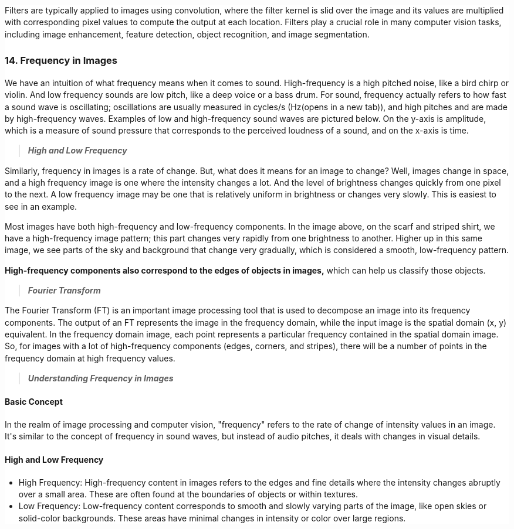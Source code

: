 Filters are typically applied to images using convolution, where the filter kernel is slid over the image and its values are multiplied with corresponding pixel values to compute the output at each location. Filters play a crucial role in many computer vision tasks, including image enhancement, feature detection, object recognition, and image segmentation.

### 14. Frequency in Images

We have an intuition of what frequency means when it comes to sound. High-frequency is a high pitched noise, like a bird chirp or violin. And low frequency sounds are low pitch, like a deep voice or a bass drum. For sound, frequency actually refers to how fast a sound wave is oscillating; oscillations are usually measured in cycles/s (Hz(opens in a new tab)), and high pitches and are made by high-frequency waves. Examples of low and high-frequency sound waves are pictured below. On the y-axis is amplitude, which is a measure of sound pressure that corresponds to the perceived loudness of a sound, and on the x-axis is time.

> ***High and Low Frequency***

Similarly, frequency in images is a rate of change. But, what does it means for an image to change? Well, images change in space, and a high frequency image is one where the intensity changes a lot. And the level of brightness changes quickly from one pixel to the next. A low frequency image may be one that is relatively uniform in brightness or changes very slowly. This is easiest to see in an example.

Most images have both high-frequency and low-frequency components. In the image above, on the scarf and striped shirt, we have a high-frequency image pattern; this part changes very rapidly from one brightness to another. Higher up in this same image, we see parts of the sky and background that change very gradually, which is considered a smooth, low-frequency pattern.

**High-frequency components also correspond to the edges of objects in images,** which can help us classify those objects.

> ***Fourier Transform***

The Fourier Transform (FT) is an important image processing tool that is used to decompose an image into its frequency components. The output of an FT represents the image in the frequency domain, while the input image is the spatial domain (x, y) equivalent. In the frequency domain image, each point represents a particular frequency contained in the spatial domain image. So, for images with a lot of high-frequency components (edges, corners, and stripes), there will be a number of points in the frequency domain at high frequency values.

> ***Understanding Frequency in Images***

#### Basic Concept

In the realm of image processing and computer vision, "frequency" refers to the rate of change of intensity values in an image. It's similar to the concept of frequency in sound waves, but instead of audio pitches, it deals with changes in visual details.

#### High and Low Frequency

- High Frequency: High-frequency content in images refers to the edges and fine details where the intensity changes abruptly over a small area. These are often found at the boundaries of objects or within textures.
- Low Frequency: Low-frequency content corresponds to smooth and slowly varying parts of the image, like open skies or solid-color backgrounds. These areas have minimal changes in intensity or color over large regions.
